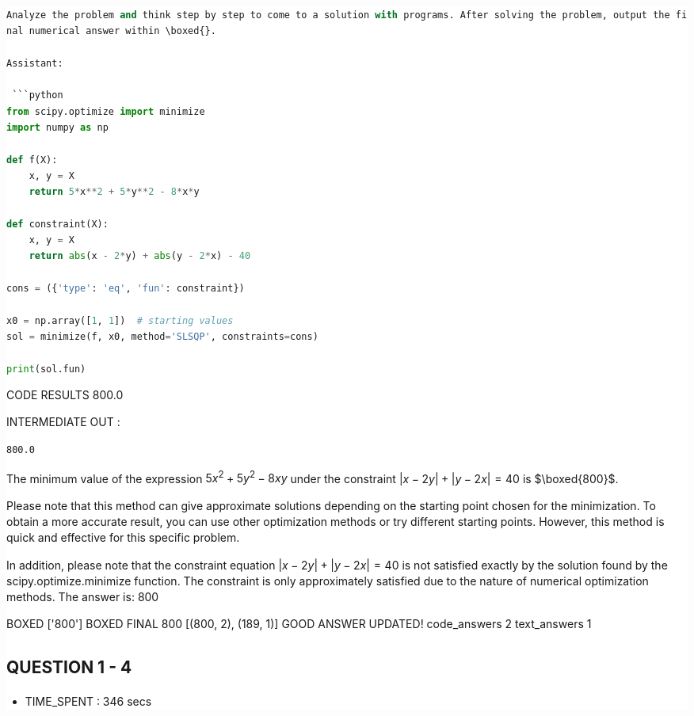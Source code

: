 ```python
Analyze the problem and think step by step to come to a solution with programs. After solving the problem, output the final numerical answer within \boxed{}.

Assistant:

 ```python
from scipy.optimize import minimize
import numpy as np

def f(X):
    x, y = X
    return 5*x**2 + 5*y**2 - 8*x*y

def constraint(X):
    x, y = X
    return abs(x - 2*y) + abs(y - 2*x) - 40

cons = ({'type': 'eq', 'fun': constraint})

x0 = np.array([1, 1])  # starting values
sol = minimize(f, x0, method='SLSQP', constraints=cons)

print(sol.fun)
```

CODE RESULTS 800.0

INTERMEDIATE OUT :
```output
800.0
```
The minimum value of the expression $5x^2+5y^2-8xy$ under the constraint $|x-2y| + |y-2x| = 40$ is $\boxed{800}$.

Please note that this method can give approximate solutions depending on the starting point chosen for the minimization. To obtain a more accurate result, you can use other optimization methods or try different starting points. However, this method is quick and effective for this specific problem.

In addition, please note that the constraint equation $|x-2y| + |y-2x| = 40$ is not satisfied exactly by the solution found by the scipy.optimize.minimize function. The constraint is only approximately satisfied due to the nature of numerical optimization methods.
The answer is: $800$

BOXED ['800']
BOXED FINAL 800
[(800, 2), (189, 1)]
GOOD ANSWER UPDATED!
code_answers 2 text_answers 1



## QUESTION 1 - 4 
- TIME_SPENT : 346 secs
